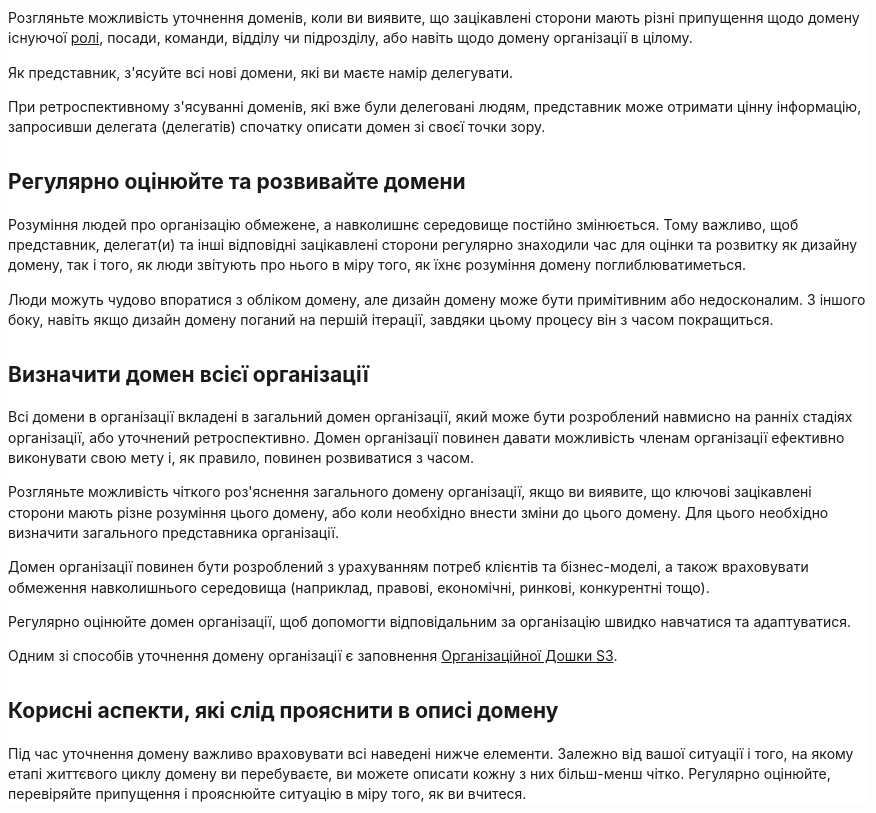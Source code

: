 Розгляньте можливість уточнення доменів, коли ви виявите, що зацікавлені сторони мають різні припущення щодо домену існуючої [ролі](section:role), посади, команди, відділу чи підрозділу, або навіть щодо домену організації в цілому.

Як представник, з'ясуйте всі нові домени, які ви маєте намір делегувати.

При ретроспективному з'ясуванні доменів, які вже були делеговані людям, представник може отримати цінну інформацію, запросивши делегата (делегатів) спочатку описати домен зі своєї точки зору.


## Регулярно оцінюйте та розвивайте домени

Розуміння людей про організацію обмежене, а навколишнє середовище постійно змінюється. Тому важливо, щоб представник, делегат(и) та інші відповідні зацікавлені сторони регулярно знаходили час для оцінки та розвитку як дизайну домену, так і того, як люди звітують про нього в міру того, як їхнє розуміння домену поглиблюватиметься.

Люди можуть чудово впоратися з обліком домену, але дизайн домену може бути примітивним або недосконалим. З іншого боку, навіть якщо дизайн домену поганий на першій ітерації, завдяки цьому процесу він з часом покращиться.


## Визначити домен всієї організації

Всі домени в організації вкладені в загальний домен організації, який може бути розроблений навмисно на ранніх стадіях організації, або уточнений ретроспективно. Домен організації повинен давати можливість членам організації ефективно виконувати свою мету і, як правило, повинен розвиватися з часом.

Розгляньте можливість чіткого роз'яснення загального домену організації, якщо ви виявите, що ключові зацікавлені сторони мають різне розуміння цього домену, або коли необхідно внести зміни до цього домену. Для цього необхідно визначити загального представника організації.

Домен організації повинен бути розроблений з урахуванням потреб клієнтів та бізнес-моделі, а також враховувати обмеження навколишнього середовища (наприклад, правові, економічні, ринкові, конкурентні тощо).

Регулярно оцінюйте домен організації, щоб допомогти відповідальним за організацію швидко навчатися та адаптуватися.

Одним зі способів уточнення домену організації є заповнення [Організаційної Дошки S3](http://s3canvas.sociocracy30.org/s3-organization-canvas.html).


## Корисні аспекти, які слід прояснити в описі домену

Під час уточнення домену важливо враховувати всі наведені нижче елементи. Залежно від вашої ситуації і того, на якому етапі життєвого циклу домену ви перебуваєте, ви можете описати кожну з них більш-менш чітко. Регулярно оцінюйте, перевіряйте припущення і прояснюйте ситуацію в міру того, як ви вчитеся.
